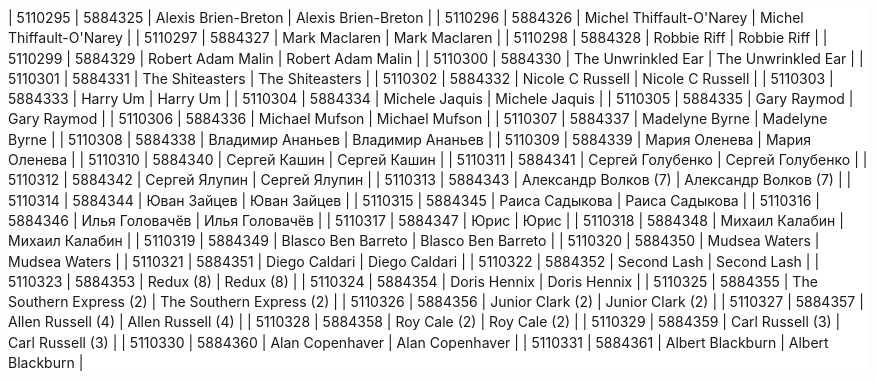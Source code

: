 | 5110295 | 5884325 | Alexis Brien-Breton | Alexis Brien-Breton |
| 5110296 | 5884326 | Michel Thiffault-O'Narey | Michel Thiffault-O'Narey |
| 5110297 | 5884327 | Mark Maclaren | Mark Maclaren |
| 5110298 | 5884328 | Robbie Riff | Robbie Riff |
| 5110299 | 5884329 | Robert Adam Malin | Robert Adam Malin |
| 5110300 | 5884330 | The Unwrinkled Ear | The Unwrinkled Ear |
| 5110301 | 5884331 | The Shiteasters | The Shiteasters |
| 5110302 | 5884332 | Nicole C Russell | Nicole C Russell |
| 5110303 | 5884333 | Harry Um | Harry Um |
| 5110304 | 5884334 | Michele Jaquis | Michele Jaquis |
| 5110305 | 5884335 | Gary Raymod | Gary Raymod |
| 5110306 | 5884336 | Michael Mufson | Michael Mufson |
| 5110307 | 5884337 | Madelyne Byrne | Madelyne Byrne |
| 5110308 | 5884338 | Владимир Ананьев | Владимир Ананьев |
| 5110309 | 5884339 | Мария Оленева | Мария Оленева |
| 5110310 | 5884340 | Сергей Кашин | Сергей Кашин |
| 5110311 | 5884341 | Сергей Голубенко | Сергей Голубенко |
| 5110312 | 5884342 | Сергей Ялупин | Сергей Ялупин |
| 5110313 | 5884343 | Александр Волков (7) | Александр Волков (7) |
| 5110314 | 5884344 | Юван Зайцев | Юван Зайцев |
| 5110315 | 5884345 | Раиса Садыкова | Раиса Садыкова |
| 5110316 | 5884346 | Илья Головачёв | Илья Головачёв |
| 5110317 | 5884347 | Юрис | Юрис |
| 5110318 | 5884348 | Михаил Калабин | Михаил Калабин |
| 5110319 | 5884349 | Blasco Ben Barreto | Blasco Ben Barreto |
| 5110320 | 5884350 | Mudsea Waters | Mudsea Waters |
| 5110321 | 5884351 | Diego Caldari | Diego Caldari |
| 5110322 | 5884352 | Second Lash | Second Lash |
| 5110323 | 5884353 | Redux (8) | Redux (8) |
| 5110324 | 5884354 | Doris Hennix | Doris Hennix |
| 5110325 | 5884355 | The Southern Express (2) | The Southern Express (2) |
| 5110326 | 5884356 | Junior Clark (2) | Junior Clark (2) |
| 5110327 | 5884357 | Allen Russell (4) | Allen Russell (4) |
| 5110328 | 5884358 | Roy Cale (2) | Roy Cale (2) |
| 5110329 | 5884359 | Carl Russell (3) | Carl Russell (3) |
| 5110330 | 5884360 | Alan Copenhaver | Alan Copenhaver |
| 5110331 | 5884361 | Albert Blackburn | Albert Blackburn |